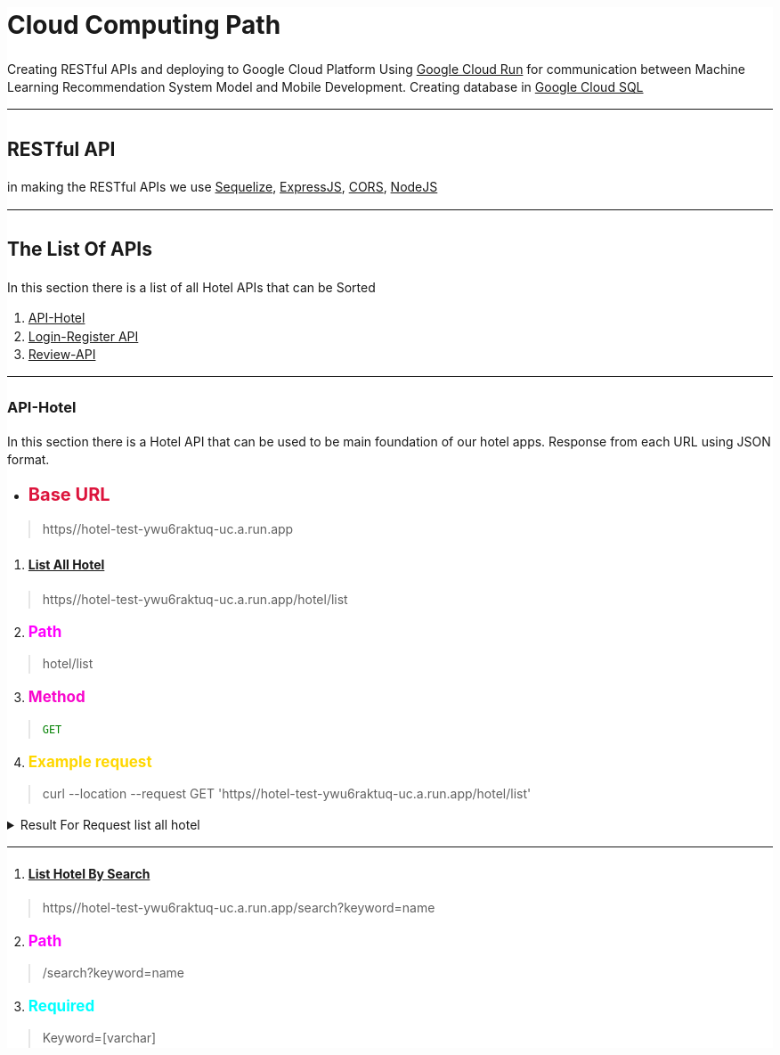 # Cloud Computing Path
Creating RESTful APIs and deploying to Google Cloud Platform Using [Google Cloud Run](https//cloud.google.com/run) for communication between Machine Learning Recommendation System Model and Mobile Development. Creating database in [Google Cloud SQL](https//cloud.google.com/sql)

---

## RESTful API 
in making the RESTful APIs we use [Sequelize](https//sequelize.org), [ExpressJS](https//expressjs.com), [CORS](https//enable-cors.org/index.html), [NodeJS](https//nodejs.org/en/)

---
## The List Of APIs
In this section there is a list of all Hotel APIs that can be Sorted

1. [API-Hotel](#api-hotel)
2. [Login-Register API](#login-register-api)
3. [Review-API](#review-api)
---

### API-Hotel
In this section there is a Hotel API that can be used to be main foundation of our hotel apps. Response from each URL using JSON format.


- <span style="color:crimson;font-weight:400;font-size:20px">**Base URL**</span> 
>https//hotel-test-ywu6raktuq-uc.a.run.app

1. #### [List All Hotel](#1--list-hotel-by-search1--list-hotel-by-searchspanspan)
>https//hotel-test-ywu6raktuq-uc.a.run.app/hotel/list

2. <span style="color:magenta;font-weight:700;font-size:17px">Path</span>
>hotel/list

3. <span style="color:#F806CC;font-weight:700;font-size:17px">Method</span>
><Code><font color="green">GET</font></Code> 

4. <span style="color:gold;font-weight:700;font-size:17px">Example request</span>
>curl --location --request GET 'https//hotel-test-ywu6raktuq-uc.a.run.app/hotel/list'

<details><summary markdown="span">Result For Request list all hotel</summary></details>

---


1. #### [List Hotel By Search](#1--list-hotel-by-searchspan)</span>
>https//hotel-test-ywu6raktuq-uc.a.run.app/search?keyword=name

2. <span style="color:magenta;font-weight:700;font-size:17px">Path</span>
>/search?keyword=name

3. <span style="color:cyan;font-weight:700;font-size:17px">Required</span>
>Keyword=[varchar]
    